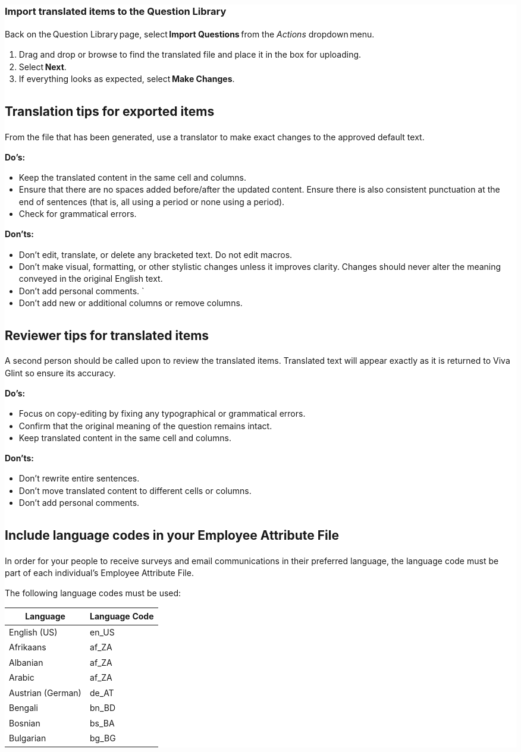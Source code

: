 ### Import translated items to the Question Library 

Back on the Question Library page, select **Import Questions** from the *Actions* dropdown menu. 

1. Drag and drop or browse to find the translated file and place it in the box for uploading. 
2. Select **Next**. 
3. If everything looks as expected, select **Make Changes**.

## Translation tips for exported items 

From the file that has been generated, use a translator to make exact changes to the approved default text.  

**Do’s:** 

- Keep the translated content in the same cell and columns. 
- Ensure that there are no spaces added before/after the updated content. Ensure there is also consistent punctuation at the end of sentences (that is, all using a period or none using a period). 
- Check for grammatical errors. 

**Don’ts:** 

- Don’t edit, translate, or delete any bracketed text. Do not edit macros.  
- Don’t make visual, formatting, or other stylistic changes unless it improves clarity. Changes should never alter the meaning conveyed in the original English text. 
- Don’t add personal comments. ` 
- Don’t add new or additional columns or remove columns.  

## Reviewer tips for translated items 

A second person should be called upon to review the translated items. Translated text will appear exactly as it is returned to Viva Glint so ensure its accuracy. 

**Do’s:** 

- Focus on copy-editing by fixing any typographical or grammatical errors. 
- Confirm that the original meaning of the question remains intact. 
- Keep translated content in the same cell and columns. 

**Don’ts:** 

- Don’t rewrite entire sentences. 
- Don’t move translated content to different cells or columns. 
- Don’t add personal comments. 

## Include language codes in your Employee Attribute File 

In order for your people to receive surveys and email communications in their preferred language, the language code must be part of each individual’s Employee Attribute File. 

The following language codes must be used: 

|**Language**| **Language Code**|
|-----------|-----------|
|English (US) | en_US |
|Afrikaans  | af_ZA |
|Albanian   | af_ZA |
|Arabic  | af_ZA |
|Austrian (German) | de_AT  |
|Bengali | bn_BD  |
|Bosnian  | bs_BA |
|Bulgarian  | bg_BG  |